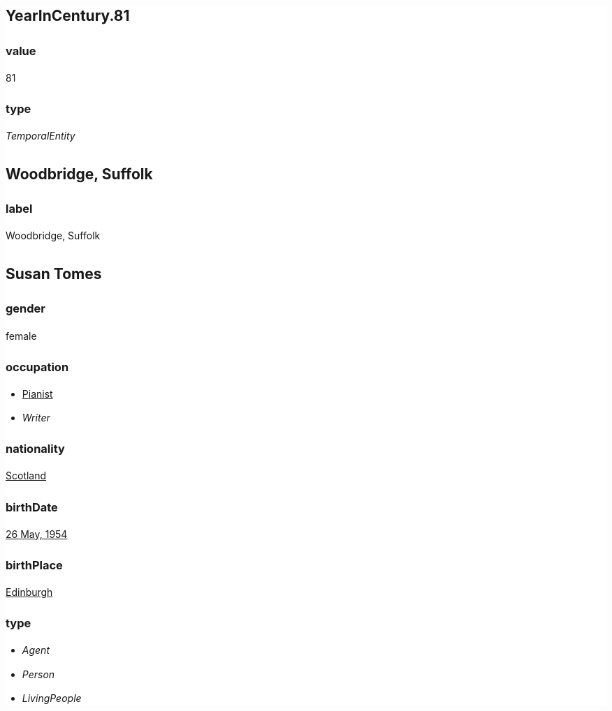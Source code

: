## YearInCentury.81

### value


81

### type


*TemporalEntity*

## Woodbridge, Suffolk

### label


Woodbridge, Suffolk

## Susan Tomes

### gender


female

### occupation

 - [Pianist](#Pianist)

 - *Writer*

### nationality


[Scotland](#Scotland)

### birthDate


[26 May, 1954](#26-May-1954)

### birthPlace


[Edinburgh](#Edinburgh)

### type

 - *Agent*

 - *Person*

 - *LivingPeople*
